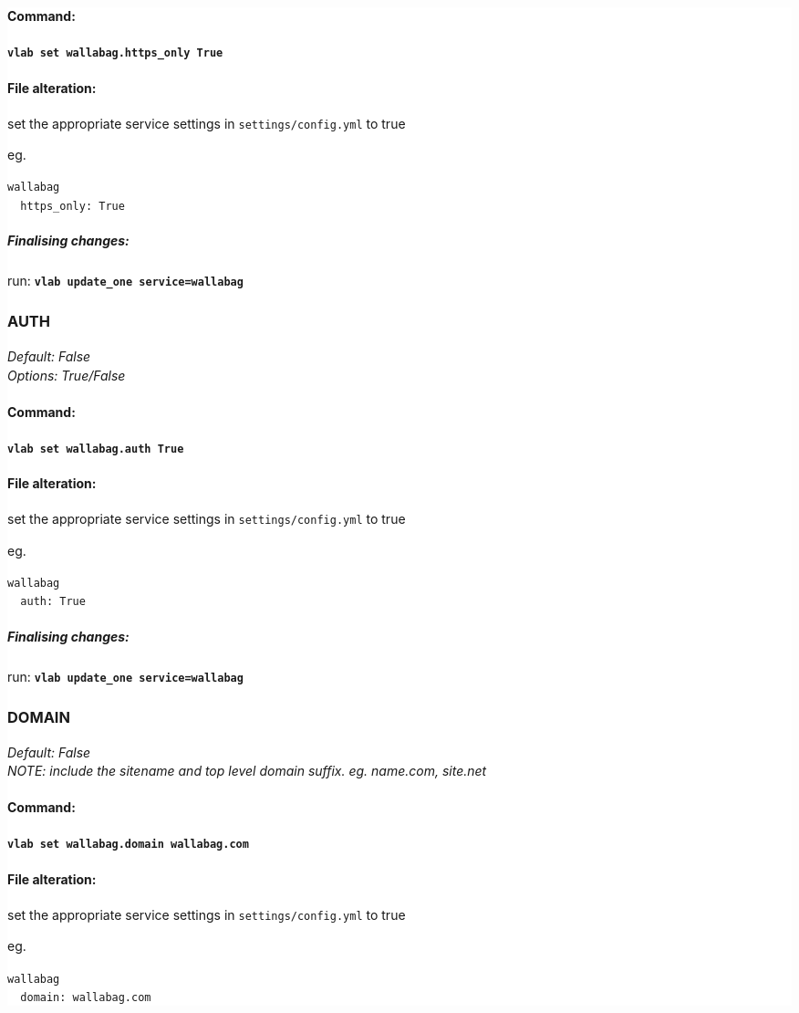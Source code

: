 #### Command:

**`vlab set wallabag.https_only True`**

#### File alteration:

set the appropriate service settings in `settings/config.yml` to true

eg.
```
wallabag
  https_only: True
```

##### Finalising changes:

run: **`vlab update_one service=wallabag`**

### AUTH
*Default: False* <br>
*Options: True/False*

#### Command:

**`vlab set wallabag.auth True`**

#### File alteration:

set the appropriate service settings in `settings/config.yml` to true

eg.
```
wallabag
  auth: True
```

##### Finalising changes:

run: **`vlab update_one service=wallabag`**

### DOMAIN
*Default: False* <br>
*NOTE: include the sitename and top level domain suffix. eg. name.com, site.net*

#### Command:

**`vlab set wallabag.domain wallabag.com`**

#### File alteration:

set the appropriate service settings in `settings/config.yml` to true

eg.
```
wallabag
  domain: wallabag.com
```
